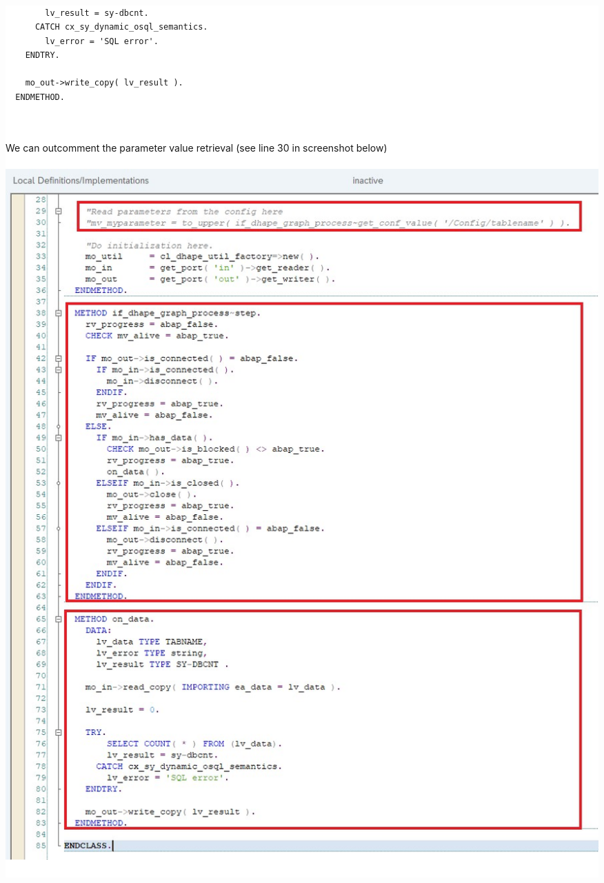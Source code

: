 ```abap
        lv_result = sy-dbcnt.
      CATCH cx_sy_dynamic_osql_semantics.
        lv_error = 'SQL error'.
    ENDTRY.

    mo_out->write_copy( lv_result ).
  ENDMETHOD.
```
<br><br> We can outcomment the parameter value retrieval (see line 30 in screenshot below)<br><br>
![](images/dd2-014c.JPG)<br><br>
